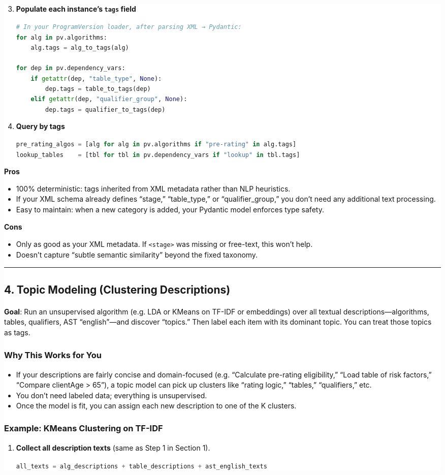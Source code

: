3. **Populate each instance’s `tags` field**

   ```python
   # In your ProgramVersion loader, after parsing XML → Pydantic:
   for alg in pv.algorithms:
       alg.tags = alg_to_tags(alg)

   for dep in pv.dependency_vars:
       if getattr(dep, "table_type", None):
           dep.tags = table_to_tags(dep)
       elif getattr(dep, "qualifier_group", None):
           dep.tags = qualifier_to_tags(dep)
   ```

4. **Query by tags**

   ```python
   pre_rating_algos = [alg for alg in pv.algorithms if "pre-rating" in alg.tags]
   lookup_tables    = [tbl for tbl in pv.dependency_vars if "lookup" in tbl.tags]
   ```

**Pros**

* 100% deterministic: tags inherited from XML metadata rather than NLP heuristics.
* If your XML schema already defines “stage,” “table\_type,” or “qualifier\_group,” you don’t need any additional text processing.
* Easy to maintain: when a new category is added, your Pydantic model enforces type safety.

**Cons**

* Only as good as your XML metadata. If `<stage>` was missing or free-text, this won’t help.
* Doesn’t capture “subtle semantic similarity” beyond the fixed taxonomy.

---

## 4. Topic Modeling (Clustering Descriptions)

**Goal**: Run an unsupervised algorithm (e.g. LDA or KMeans on TF-IDF or embeddings) over all textual descriptions—algorithms, tables, qualifiers, AST “english”—and discover “topics.” Then label each item with its dominant topic. You can treat those topics as tags.

### Why This Works for You

* If your descriptions are fairly concise and domain-focused (e.g. “Calculate pre-rating eligibility,” “Load table of risk factors,” “Compare clientAge > 65”), a topic model can pick up clusters like “rating logic,” “tables,” “qualifiers,” etc.
* You don’t need labeled data; everything is unsupervised.
* Once the model is fit, you can assign each new description to one of the K clusters.

### Example: KMeans Clustering on TF-IDF

1. **Collect all description texts** (same as Step 1 in Section 1).

   ```python
   all_texts = alg_descriptions + table_descriptions + ast_english_texts
   ```
